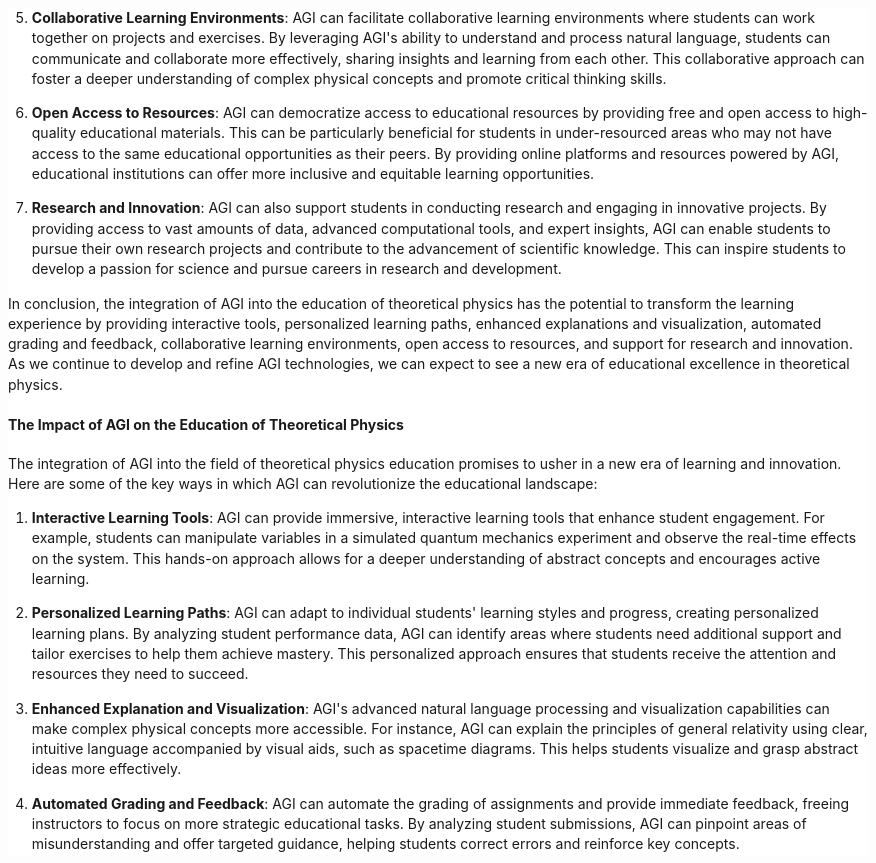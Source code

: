 5. **Collaborative Learning Environments**:
   AGI can facilitate collaborative learning environments where students can work together on projects and exercises. By leveraging AGI's ability to understand and process natural language, students can communicate and collaborate more effectively, sharing insights and learning from each other. This collaborative approach can foster a deeper understanding of complex physical concepts and promote critical thinking skills.

6. **Open Access to Resources**:
   AGI can democratize access to educational resources by providing free and open access to high-quality educational materials. This can be particularly beneficial for students in under-resourced areas who may not have access to the same educational opportunities as their peers. By providing online platforms and resources powered by AGI, educational institutions can offer more inclusive and equitable learning opportunities.

7. **Research and Innovation**:
   AGI can also support students in conducting research and engaging in innovative projects. By providing access to vast amounts of data, advanced computational tools, and expert insights, AGI can enable students to pursue their own research projects and contribute to the advancement of scientific knowledge. This can inspire students to develop a passion for science and pursue careers in research and development.

In conclusion, the integration of AGI into the education of theoretical physics has the potential to transform the learning experience by providing interactive tools, personalized learning paths, enhanced explanations and visualization, automated grading and feedback, collaborative learning environments, open access to resources, and support for research and innovation. As we continue to develop and refine AGI technologies, we can expect to see a new era of educational excellence in theoretical physics.

#### The Impact of AGI on the Education of Theoretical Physics

The integration of AGI into the field of theoretical physics education promises to usher in a new era of learning and innovation. Here are some of the key ways in which AGI can revolutionize the educational landscape:

1. **Interactive Learning Tools**:
   AGI can provide immersive, interactive learning tools that enhance student engagement. For example, students can manipulate variables in a simulated quantum mechanics experiment and observe the real-time effects on the system. This hands-on approach allows for a deeper understanding of abstract concepts and encourages active learning.

2. **Personalized Learning Paths**:
   AGI can adapt to individual students' learning styles and progress, creating personalized learning plans. By analyzing student performance data, AGI can identify areas where students need additional support and tailor exercises to help them achieve mastery. This personalized approach ensures that students receive the attention and resources they need to succeed.

3. **Enhanced Explanation and Visualization**:
   AGI's advanced natural language processing and visualization capabilities can make complex physical concepts more accessible. For instance, AGI can explain the principles of general relativity using clear, intuitive language accompanied by visual aids, such as spacetime diagrams. This helps students visualize and grasp abstract ideas more effectively.

4. **Automated Grading and Feedback**:
   AGI can automate the grading of assignments and provide immediate feedback, freeing instructors to focus on more strategic educational tasks. By analyzing student submissions, AGI can pinpoint areas of misunderstanding and offer targeted guidance, helping students correct errors and reinforce key concepts.
